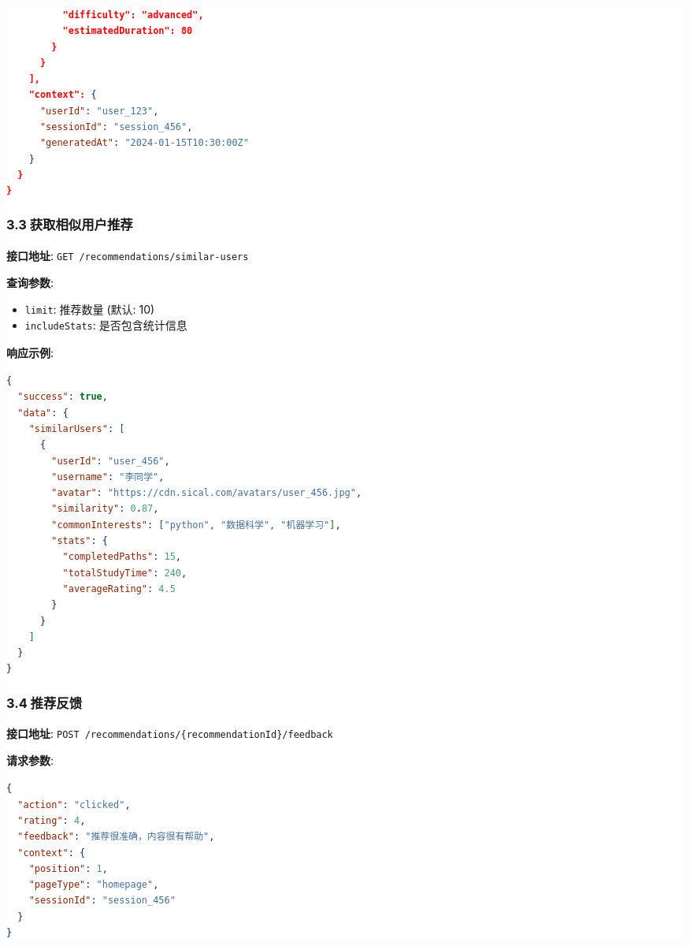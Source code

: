 ```json
          "difficulty": "advanced",
          "estimatedDuration": 80
        }
      }
    ],
    "context": {
      "userId": "user_123",
      "sessionId": "session_456",
      "generatedAt": "2024-01-15T10:30:00Z"
    }
  }
}
```

### 3.3 获取相似用户推荐

**接口地址**: `GET /recommendations/similar-users`

**查询参数**:
- `limit`: 推荐数量 (默认: 10)
- `includeStats`: 是否包含统计信息

**响应示例**:
```json
{
  "success": true,
  "data": {
    "similarUsers": [
      {
        "userId": "user_456",
        "username": "李同学",
        "avatar": "https://cdn.sical.com/avatars/user_456.jpg",
        "similarity": 0.87,
        "commonInterests": ["python", "数据科学", "机器学习"],
        "stats": {
          "completedPaths": 15,
          "totalStudyTime": 240,
          "averageRating": 4.5
        }
      }
    ]
  }
}
```

### 3.4 推荐反馈

**接口地址**: `POST /recommendations/{recommendationId}/feedback`

**请求参数**:
```json
{
  "action": "clicked",
  "rating": 4,
  "feedback": "推荐很准确，内容很有帮助",
  "context": {
    "position": 1,
    "pageType": "homepage",
    "sessionId": "session_456"
  }
}
```
